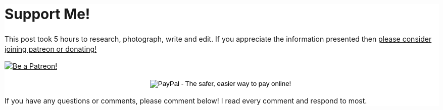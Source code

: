 
# Support Me!

This post took 5 hours to research, photograph, write and edit. If you appreciate the information presented then <a href="/DonateNow/">please consider joining patreon or donating!</a>

<a href="https://www.patreon.com/bePatron?u=7465992"> <img class="patreon-button" src="/assets/Patreon.png" alt="Be a Patreon!"></a>

<form style="text-align: center;" action="https://www.paypal.com/cgi-bin/webscr" method="post" target="_top">
<input type="hidden" name="cmd" value="_s-xclick">
<input type="hidden" name="hosted_button_id" value="BR247JAZBTUJJ">
<input type="image" src="https://www.paypalobjects.com/en_US/i/btn/btn_donateCC_LG.gif" border="0" name="submit" alt="PayPal - The safer, easier way to pay online!">
<img alt="" border="0" src="https://www.paypalobjects.com/en_US/i/scr/pixel.gif" width="1" height="1">
</form>

If you have any questions or comments, please comment below! I read every comment and respond to most.


